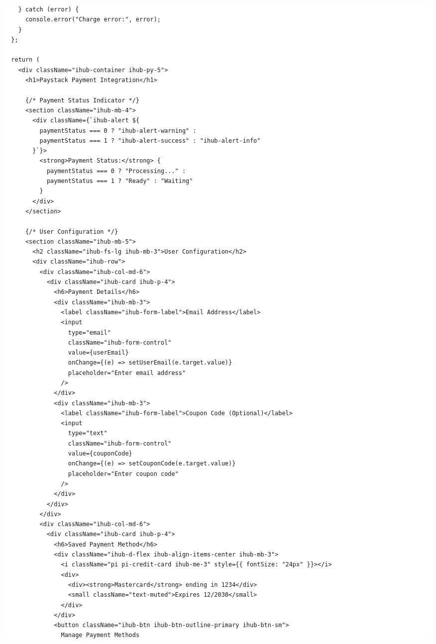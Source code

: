 ```tsx
    } catch (error) {
      console.error("Charge error:", error);
    }
  };

  return (
    <div className="ihub-container ihub-py-5">
      <h1>Paystack Payment Integration</h1>

      {/* Payment Status Indicator */}
      <section className="ihub-mb-4">
        <div className={`ihub-alert ${
          paymentStatus === 0 ? "ihub-alert-warning" : 
          paymentStatus === 1 ? "ihub-alert-success" : "ihub-alert-info"
        }`}>
          <strong>Payment Status:</strong> {
            paymentStatus === 0 ? "Processing..." :
            paymentStatus === 1 ? "Ready" : "Waiting"
          }
        </div>
      </section>

      {/* User Configuration */}
      <section className="ihub-mb-5">
        <h2 className="ihub-fs-lg ihub-mb-3">User Configuration</h2>
        <div className="ihub-row">
          <div className="ihub-col-md-6">
            <div className="ihub-card ihub-p-4">
              <h6>Payment Details</h6>
              <div className="ihub-mb-3">
                <label className="ihub-form-label">Email Address</label>
                <input
                  type="email"
                  className="ihub-form-control"
                  value={userEmail}
                  onChange={(e) => setUserEmail(e.target.value)}
                  placeholder="Enter email address"
                />
              </div>
              <div className="ihub-mb-3">
                <label className="ihub-form-label">Coupon Code (Optional)</label>
                <input
                  type="text"
                  className="ihub-form-control"
                  value={couponCode}
                  onChange={(e) => setCouponCode(e.target.value)}
                  placeholder="Enter coupon code"
                />
              </div>
            </div>
          </div>
          <div className="ihub-col-md-6">
            <div className="ihub-card ihub-p-4">
              <h6>Saved Payment Method</h6>
              <div className="ihub-d-flex ihub-align-items-center ihub-mb-3">
                <i className="pi pi-credit-card ihub-me-3" style={{ fontSize: "24px" }}></i>
                <div>
                  <div><strong>Mastercard</strong> ending in 1234</div>
                  <small className="text-muted">Expires 12/2030</small>
                </div>
              </div>
              <button className="ihub-btn ihub-btn-outline-primary ihub-btn-sm">
                Manage Payment Methods
```